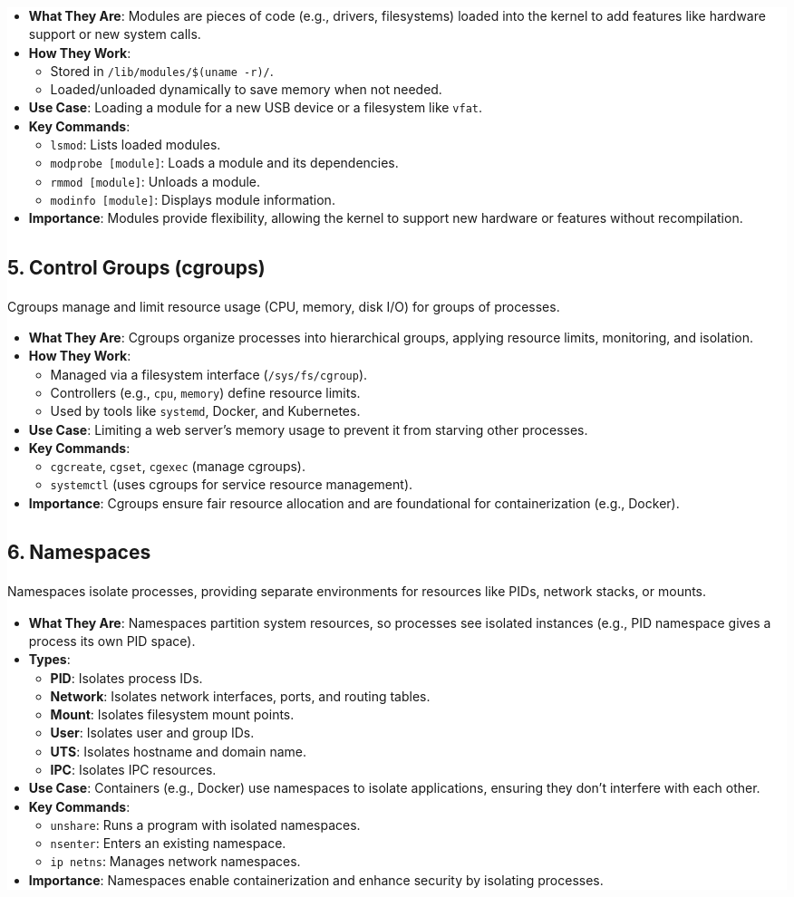 - **What They Are**: Modules are pieces of code (e.g., drivers, filesystems) loaded into the kernel to add features like hardware support or new system calls.
- **How They Work**:
  - Stored in `/lib/modules/$(uname -r)/`.
  - Loaded/unloaded dynamically to save memory when not needed.
- **Use Case**: Loading a module for a new USB device or a filesystem like `vfat`.
- **Key Commands**:
  - `lsmod`: Lists loaded modules.
  - `modprobe [module]`: Loads a module and its dependencies.
  - `rmmod [module]`: Unloads a module.
  - `modinfo [module]`: Displays module information.
- **Importance**: Modules provide flexibility, allowing the kernel to support new hardware or features without recompilation.

## 5. Control Groups (cgroups)
Cgroups manage and limit resource usage (CPU, memory, disk I/O) for groups of processes.

- **What They Are**: Cgroups organize processes into hierarchical groups, applying resource limits, monitoring, and isolation.
- **How They Work**:
  - Managed via a filesystem interface (`/sys/fs/cgroup`).
  - Controllers (e.g., `cpu`, `memory`) define resource limits.
  - Used by tools like `systemd`, Docker, and Kubernetes.
- **Use Case**: Limiting a web server’s memory usage to prevent it from starving other processes.
- **Key Commands**:
  - `cgcreate`, `cgset`, `cgexec` (manage cgroups).
  - `systemctl` (uses cgroups for service resource management).
- **Importance**: Cgroups ensure fair resource allocation and are foundational for containerization (e.g., Docker).

## 6. Namespaces
Namespaces isolate processes, providing separate environments for resources like PIDs, network stacks, or mounts.

- **What They Are**: Namespaces partition system resources, so processes see isolated instances (e.g., PID namespace gives a process its own PID space).
- **Types**:
  - **PID**: Isolates process IDs.
  - **Network**: Isolates network interfaces, ports, and routing tables.
  - **Mount**: Isolates filesystem mount points.
  - **User**: Isolates user and group IDs.
  - **UTS**: Isolates hostname and domain name.
  - **IPC**: Isolates IPC resources.
- **Use Case**: Containers (e.g., Docker) use namespaces to isolate applications, ensuring they don’t interfere with each other.
- **Key Commands**:
  - `unshare`: Runs a program with isolated namespaces.
  - `nsenter`: Enters an existing namespace.
  - `ip netns`: Manages network namespaces.
- **Importance**: Namespaces enable containerization and enhance security by isolating processes.
